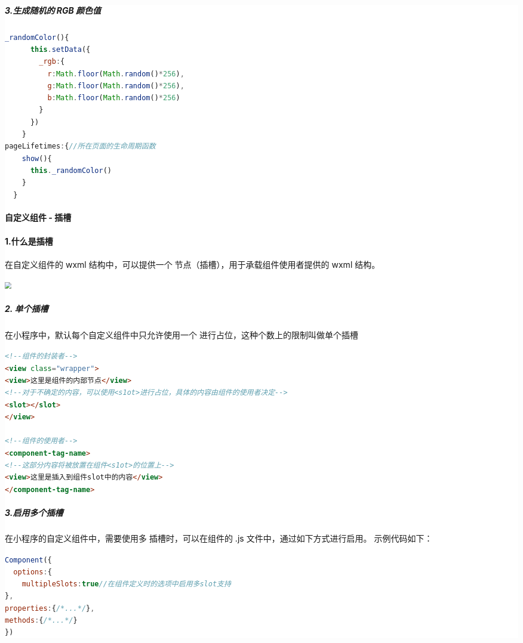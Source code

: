 ##### 3.生成随机的 RGB 颜色值  

```js
_randomColor(){
      this.setData({
        _rgb:{
          r:Math.floor(Math.random()*256),
          g:Math.floor(Math.random()*256),
          b:Math.floor(Math.random()*256)
        }
      })
    }
pageLifetimes:{//所在页面的生命周期函数
    show(){
      this._randomColor()
    }
  }
```

#### 自定义组件 - 插槽  

#### 1.什么是插槽
在自定义组件的 wxml 结构中，可以提供一个 <slot> 节点（插槽），用于承载组件使用者提供的 wxml 结构。  

<img src="https://image-1308319148.cos.ap-chengdu.myqcloud.com/main/1650629473452.png" style="zoom:67%;" />

##### 2. 单个插槽
在小程序中，默认每个自定义组件中只允许使用一个 <slot> 进行占位，这种个数上的限制叫做单个插槽  

```html
<!--组件的封装者-->
<view class="wrapper">
<view>这里是组件的内部节点</view>
<!--对于不确定的内容，可以使用<s1ot>进行占位，具体的内容由组件的使用者决定-->
<slot></slot>
</view>
    
<!--组件的使用者-->
<component-tag-name>
<!--这部分内容将被放置在组件<s1ot>的位置上-->
<view>这里是插入到组件slot中的内容</view>
</component-tag-name>
```

##### 3.启用多个插槽

在小程序的自定义组件中，需要使用多 <slot> 插槽时，可以在组件的 .js 文件中，通过如下方式进行启用。
示例代码如下：  

```js
Component({
  options:{
	multipleSlots:true//在组件定义时的选项中启用多slot支持
},
properties:{/*...*/},
methods:{/*...*/}
})
```
